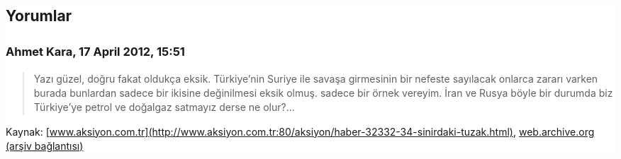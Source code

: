 
## Yorumlar

### Ahmet Kara, 17 April 2012, 15:51
> Yazı güzel, doğru fakat oldukça eksik. Türkiye’nin Suriye ile savaşa girmesinin bir nefeste sayılacak onlarca zararı varken burada bunlardan sadece bir ikisine değinilmesi eksik olmuş. sadece bir örnek vereyim. İran ve Rusya böyle bir durumda biz Türkiye’ye petrol ve doğalgaz satmayız derse ne olur?...

Kaynak: [www.aksiyon.com.tr](http://www.aksiyon.com.tr:80/aksiyon/haber-32332-34-sinirdaki-tuzak.html), [web.archive.org (arşiv bağlantısı)](http://web.archive.org/web/20130728204716/http://www.aksiyon.com.tr:80/aksiyon/haber-32332-34-sinirdaki-tuzak.html)
